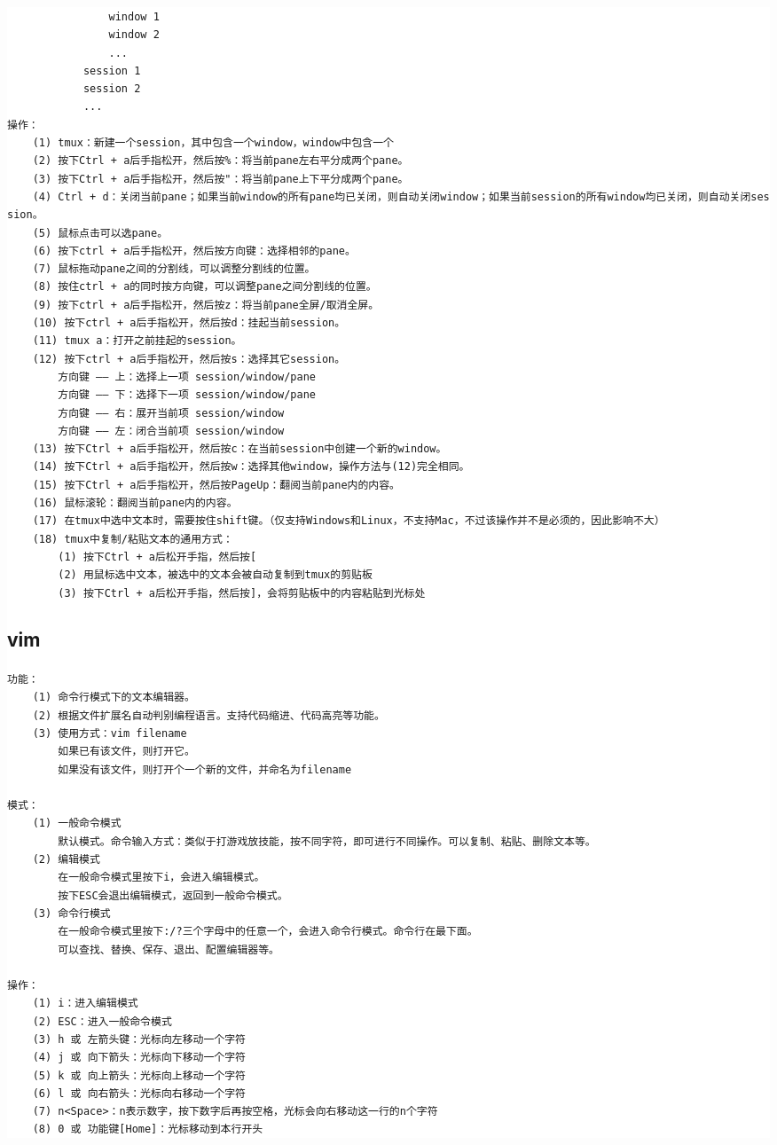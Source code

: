 ```
                window 1
                window 2
                ...
            session 1
            session 2
            ...
操作：
    (1) tmux：新建一个session，其中包含一个window，window中包含一个
    (2) 按下Ctrl + a后手指松开，然后按%：将当前pane左右平分成两个pane。
    (3) 按下Ctrl + a后手指松开，然后按"：将当前pane上下平分成两个pane。
    (4) Ctrl + d：关闭当前pane；如果当前window的所有pane均已关闭，则自动关闭window；如果当前session的所有window均已关闭，则自动关闭session。
    (5) 鼠标点击可以选pane。
    (6) 按下ctrl + a后手指松开，然后按方向键：选择相邻的pane。
    (7) 鼠标拖动pane之间的分割线，可以调整分割线的位置。
    (8) 按住ctrl + a的同时按方向键，可以调整pane之间分割线的位置。
    (9) 按下ctrl + a后手指松开，然后按z：将当前pane全屏/取消全屏。
    (10) 按下ctrl + a后手指松开，然后按d：挂起当前session。
    (11) tmux a：打开之前挂起的session。
    (12) 按下ctrl + a后手指松开，然后按s：选择其它session。
        方向键 —— 上：选择上一项 session/window/pane
        方向键 —— 下：选择下一项 session/window/pane
        方向键 —— 右：展开当前项 session/window
        方向键 —— 左：闭合当前项 session/window
    (13) 按下Ctrl + a后手指松开，然后按c：在当前session中创建一个新的window。
    (14) 按下Ctrl + a后手指松开，然后按w：选择其他window，操作方法与(12)完全相同。
    (15) 按下Ctrl + a后手指松开，然后按PageUp：翻阅当前pane内的内容。
    (16) 鼠标滚轮：翻阅当前pane内的内容。
    (17) 在tmux中选中文本时，需要按住shift键。（仅支持Windows和Linux，不支持Mac，不过该操作并不是必须的，因此影响不大）
    (18) tmux中复制/粘贴文本的通用方式：
        (1) 按下Ctrl + a后松开手指，然后按[
        (2) 用鼠标选中文本，被选中的文本会被自动复制到tmux的剪贴板
        (3) 按下Ctrl + a后松开手指，然后按]，会将剪贴板中的内容粘贴到光标处
```

## vim

```
功能：
    (1) 命令行模式下的文本编辑器。
    (2) 根据文件扩展名自动判别编程语言。支持代码缩进、代码高亮等功能。
    (3) 使用方式：vim filename
        如果已有该文件，则打开它。
        如果没有该文件，则打开个一个新的文件，并命名为filename

模式：
    (1) 一般命令模式
        默认模式。命令输入方式：类似于打游戏放技能，按不同字符，即可进行不同操作。可以复制、粘贴、删除文本等。
    (2) 编辑模式
        在一般命令模式里按下i，会进入编辑模式。
        按下ESC会退出编辑模式，返回到一般命令模式。
    (3) 命令行模式
        在一般命令模式里按下:/?三个字母中的任意一个，会进入命令行模式。命令行在最下面。
        可以查找、替换、保存、退出、配置编辑器等。

操作：
    (1) i：进入编辑模式
    (2) ESC：进入一般命令模式
    (3) h 或 左箭头键：光标向左移动一个字符
    (4) j 或 向下箭头：光标向下移动一个字符
    (5) k 或 向上箭头：光标向上移动一个字符
    (6) l 或 向右箭头：光标向右移动一个字符
    (7) n<Space>：n表示数字，按下数字后再按空格，光标会向右移动这一行的n个字符
    (8) 0 或 功能键[Home]：光标移动到本行开头
```